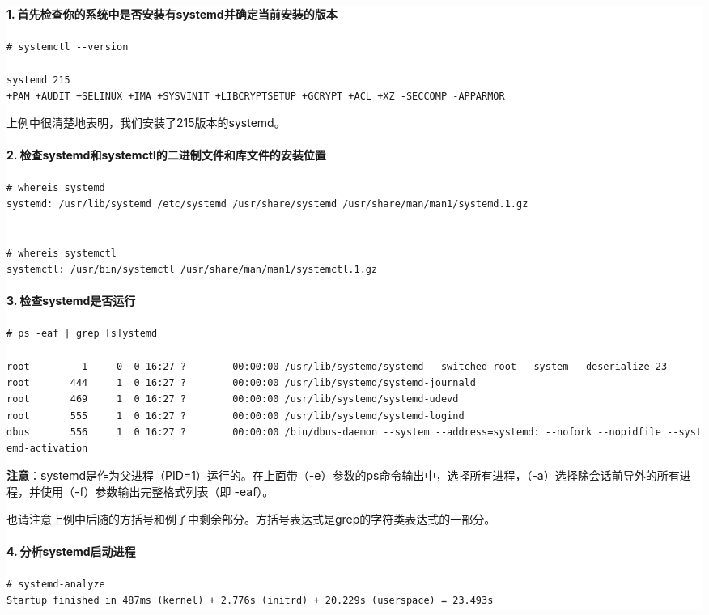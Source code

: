 #### 1. 首先检查你的系统中是否安装有systemd并确定当前安装的版本



```
# systemctl --version

systemd 215
+PAM +AUDIT +SELINUX +IMA +SYSVINIT +LIBCRYPTSETUP +GCRYPT +ACL +XZ -SECCOMP -APPARMOR

```

上例中很清楚地表明，我们安装了215版本的systemd。


#### 2. 检查systemd和systemctl的二进制文件和库文件的安装位置



```
# whereis systemd 
systemd: /usr/lib/systemd /etc/systemd /usr/share/systemd /usr/share/man/man1/systemd.1.gz


# whereis systemctl
systemctl: /usr/bin/systemctl /usr/share/man/man1/systemctl.1.gz

```

#### 3. 检查systemd是否运行



```
# ps -eaf | grep [s]ystemd

root         1     0  0 16:27 ?        00:00:00 /usr/lib/systemd/systemd --switched-root --system --deserialize 23
root       444     1  0 16:27 ?        00:00:00 /usr/lib/systemd/systemd-journald
root       469     1  0 16:27 ?        00:00:00 /usr/lib/systemd/systemd-udevd
root       555     1  0 16:27 ?        00:00:00 /usr/lib/systemd/systemd-logind
dbus       556     1  0 16:27 ?        00:00:00 /bin/dbus-daemon --system --address=systemd: --nofork --nopidfile --systemd-activation

```

**注意**：systemd是作为父进程（PID=1）运行的。在上面带（-e）参数的ps命令输出中，选择所有进程，（-a）选择除会话前导外的所有进程，并使用（-f）参数输出完整格式列表（即 -eaf）。


也请注意上例中后随的方括号和例子中剩余部分。方括号表达式是grep的字符类表达式的一部分。


#### 4. 分析systemd启动进程



```
# systemd-analyze
Startup finished in 487ms (kernel) + 2.776s (initrd) + 20.229s (userspace) = 23.493s

```
